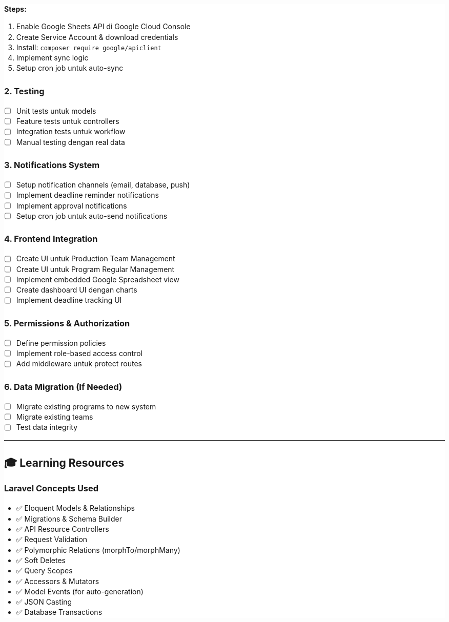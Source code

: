 **Steps:**
1. Enable Google Sheets API di Google Cloud Console
2. Create Service Account & download credentials
3. Install: `composer require google/apiclient`
4. Implement sync logic
5. Setup cron job untuk auto-sync

### 2. Testing
- [ ] Unit tests untuk models
- [ ] Feature tests untuk controllers
- [ ] Integration tests untuk workflow
- [ ] Manual testing dengan real data

### 3. Notifications System
- [ ] Setup notification channels (email, database, push)
- [ ] Implement deadline reminder notifications
- [ ] Implement approval notifications
- [ ] Setup cron job untuk auto-send notifications

### 4. Frontend Integration
- [ ] Create UI untuk Production Team Management
- [ ] Create UI untuk Program Regular Management
- [ ] Implement embedded Google Spreadsheet view
- [ ] Create dashboard UI dengan charts
- [ ] Implement deadline tracking UI

### 5. Permissions & Authorization
- [ ] Define permission policies
- [ ] Implement role-based access control
- [ ] Add middleware untuk protect routes

### 6. Data Migration (If Needed)
- [ ] Migrate existing programs to new system
- [ ] Migrate existing teams
- [ ] Test data integrity

---

## 🎓 Learning Resources

### Laravel Concepts Used
- ✅ Eloquent Models & Relationships
- ✅ Migrations & Schema Builder
- ✅ API Resource Controllers
- ✅ Request Validation
- ✅ Polymorphic Relations (morphTo/morphMany)
- ✅ Soft Deletes
- ✅ Query Scopes
- ✅ Accessors & Mutators
- ✅ Model Events (for auto-generation)
- ✅ JSON Casting
- ✅ Database Transactions

